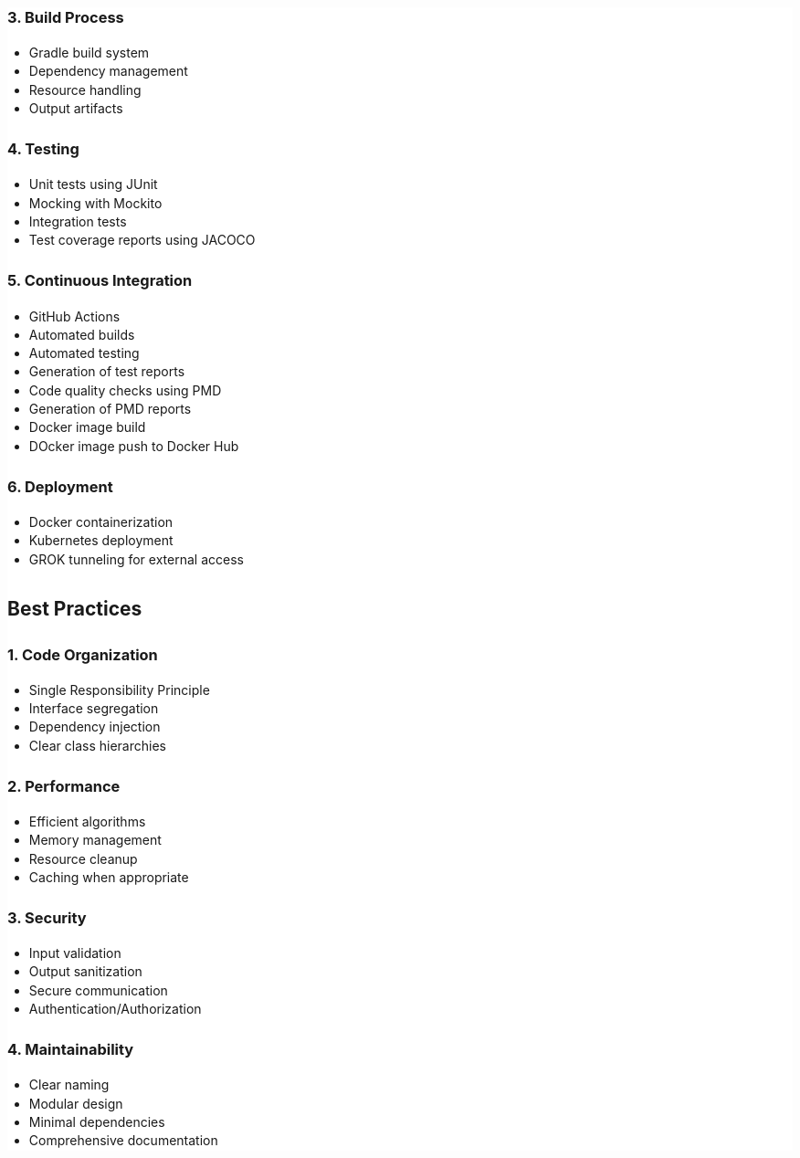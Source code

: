 ### 3. Build Process
- Gradle build system
- Dependency management
- Resource handling
- Output artifacts

### 4. Testing
- Unit tests using JUnit
- Mocking with Mockito
- Integration tests
- Test coverage reports using JACOCO

### 5. Continuous Integration
- GitHub Actions
- Automated builds
- Automated testing
- Generation of test reports
- Code quality checks using PMD
- Generation of PMD reports
- Docker image build
- DOcker image push to Docker Hub

### 6. Deployment
- Docker containerization
- Kubernetes deployment
- GROK tunneling for external access

## Best Practices

### 1. Code Organization
- Single Responsibility Principle
- Interface segregation
- Dependency injection
- Clear class hierarchies

### 2. Performance
- Efficient algorithms
- Memory management
- Resource cleanup
- Caching when appropriate

### 3. Security
- Input validation
- Output sanitization
- Secure communication
- Authentication/Authorization

### 4. Maintainability
- Clear naming
- Modular design
- Minimal dependencies
- Comprehensive documentation
